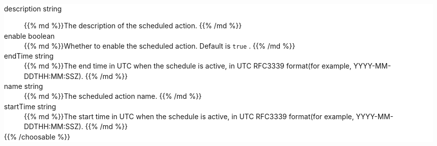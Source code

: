 <a data-swiftype-name="resource-property" data-swiftype-type="text" href="#description_nodejs" style="color: inherit; text-decoration: inherit;">description</a>
</span>
        <span class="property-indicator"></span>
        <span class="property-type">string</span>
    </dt>
    <dd>{{% md %}}The description of the scheduled action.
{{% /md %}}</dd><dt class="property-optional"
            title="Optional">
        <span id="enable_nodejs">
<a data-swiftype-name="resource-property" data-swiftype-type="text" href="#enable_nodejs" style="color: inherit; text-decoration: inherit;">enable</a>
</span>
        <span class="property-indicator"></span>
        <span class="property-type">boolean</span>
    </dt>
    <dd>{{% md %}}Whether to enable the scheduled action. Default is `true` .
{{% /md %}}</dd><dt class="property-optional"
            title="Optional">
        <span id="endtime_nodejs">
<a data-swiftype-name="resource-property" data-swiftype-type="text" href="#endtime_nodejs" style="color: inherit; text-decoration: inherit;">end<wbr>Time</a>
</span>
        <span class="property-indicator"></span>
        <span class="property-type">string</span>
    </dt>
    <dd>{{% md %}}The end time in UTC when the schedule is active, in UTC RFC3339 format(for example, YYYY-MM-DDTHH:MM:SSZ).
{{% /md %}}</dd><dt class="property-optional"
            title="Optional">
        <span id="name_nodejs">
<a data-swiftype-name="resource-property" data-swiftype-type="text" href="#name_nodejs" style="color: inherit; text-decoration: inherit;">name</a>
</span>
        <span class="property-indicator"></span>
        <span class="property-type">string</span>
    </dt>
    <dd>{{% md %}}The scheduled action name.
{{% /md %}}</dd><dt class="property-optional"
            title="Optional">
        <span id="starttime_nodejs">
<a data-swiftype-name="resource-property" data-swiftype-type="text" href="#starttime_nodejs" style="color: inherit; text-decoration: inherit;">start<wbr>Time</a>
</span>
        <span class="property-indicator"></span>
        <span class="property-type">string</span>
    </dt>
    <dd>{{% md %}}The start time in UTC when the schedule is active, in UTC RFC3339 format(for example, YYYY-MM-DDTHH:MM:SSZ).
{{% /md %}}</dd></dl>
{{% /choosable %}}
